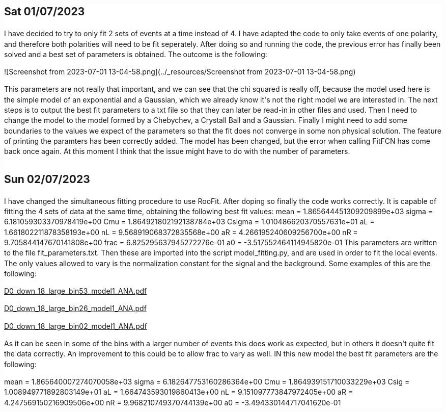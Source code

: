## Sat 01/07/2023
I have decided to try to only fit 2 sets of events at a time instead of 4. I have adapted the code to only take events of one polarity, and therefore both polarities will need to be fit seperately. After doing so and running the code, the previous error has finally been solved and a best set of parameters is obtained. The outcome is the following:


![Screenshot from 2023-07-01 13-04-58.png](../_resources/Screenshot from 2023-07-01 13-04-58.png)

This parameters are not really that important, and we can see that the chi squared is really off, because the model used here is the simple model of an exponential and a Gaussian, which we already know it's not the right model we are interested in.
The next steps is to output the best fit parameters to a txt file so that they can later be read-in in other files and used. Then I need to change the model to the model formed by a Chebychev, a Crystall Ball and a Gaussian. Finally I might need to add some boundaries to the values we expect of the parameters so that the fit does not converge in some non physical solution.
The feature of printing the paramters has been correctly added. The model has been changed, but the error when calling FitFCN has come back once again. At this moment I think that the issue might have to do with the number of parameters.

## Sun 02/07/2023
I have changed the simultaneous fitting procedure to use RooFit. After doping so finally the code works correctly. It is capable of fitting the 4 sets of data at the same time, obtaining the following best fit values:
mean = 1.865644451309209899e+03
sigma = 6.181059303370978419e+00
Cmu = 1.864921802192138784e+03
Csigma = 1.010486620370557631e+01
aL = 1.661802211878358193e+00
nL = 9.568919068372835568e+00
aR = 4.266195240609256700e+00
nR = 9.705844147670141808e+00
frac = 6.825295637945272276e-01
a0 = -3.517552464114945820e-01
This parameters are written to the file fit_parameters.txt. Then these are imported into the script model_fitting.py, and are used in order to fit the local events. The only values allowed to vary is the normalization constant for the signal and the background. Some examples of this are the following:


[D0_down_18_large_bin53_model1_ANA.pdf](../_resources/D0_down_18_large_bin53_model1_ANA.pdf)



[D0_down_18_large_bin26_model1_ANA.pdf](../_resources/D0_down_18_large_bin26_model1_ANA-1.pdf)



[D0_down_18_large_bin02_model1_ANA.pdf](../_resources/D0_down_18_large_bin02_model1_ANA.pdf)

As it can be seen in some of the bins with a larger number of events this does work as expected, but in others it doesn't quite fit the data correctly. An improvement to this could be to allow frac to vary as well. IN this new model the best fit parameters are the following:

mean = 1.865640007274070058e+03
sigma = 6.182647753160286364e+00
Cmu = 1.864939151710033229e+03
Csig = 1.008949771892803149e+01
aL = 1.664743593019860413e+00
nL = 9.151097773847972405e+00
aR = 4.247569150216909506e+00
nR = 9.968210749370744139e+00
a0 = -3.494330144717041620e-01
